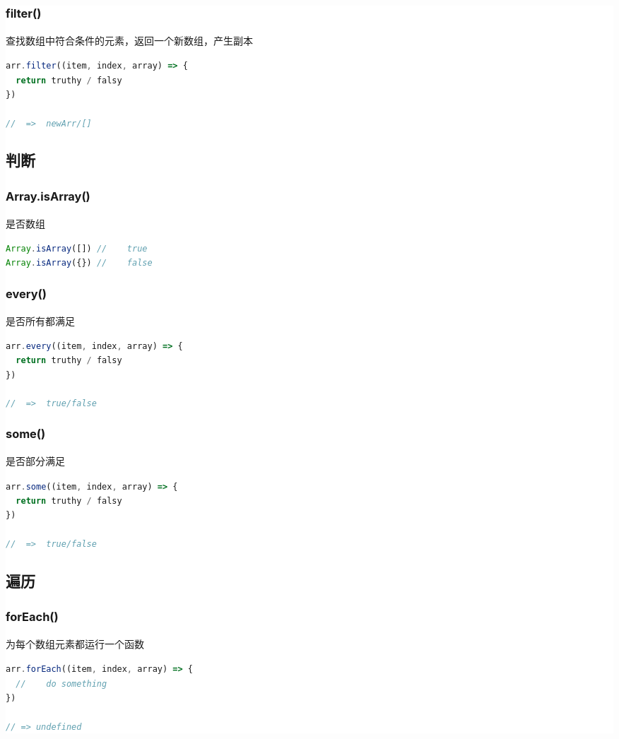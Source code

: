 ### filter()

查找数组中符合条件的元素，返回一个新数组，产生副本

```js
arr.filter((item, index, array) => {
  return truthy / falsy
})

//	=>	newArr/[]
```

## 判断

### Array.isArray()

是否数组

```js
Array.isArray([]) //	true
Array.isArray({}) //	false
```

### every()

是否所有都满足

```js
arr.every((item, index, array) => {
  return truthy / falsy
})

//	=>	true/false
```

### some()

是否部分满足

```js
arr.some((item, index, array) => {
  return truthy / falsy
})

//	=>	true/false
```

## 遍历

### forEach()

为每个数组元素都运行一个函数

```js
arr.forEach((item, index, array) => {
  //	do something
})

// => undefined
```
